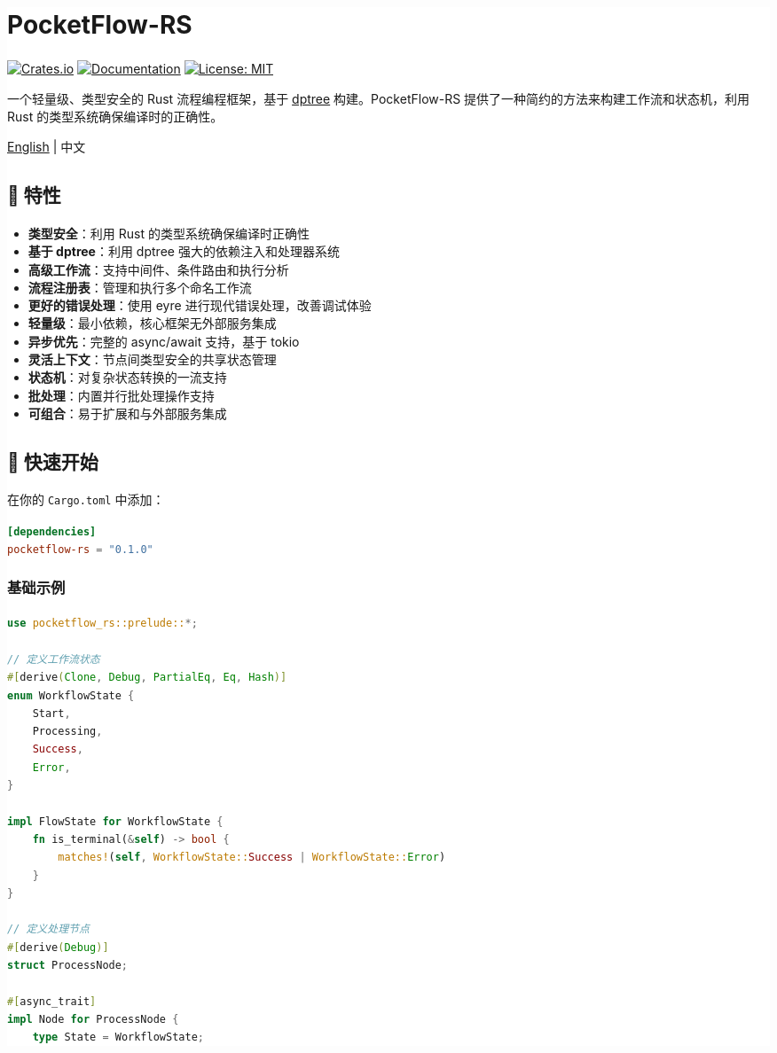 # PocketFlow-RS

[![Crates.io](https://img.shields.io/crates/v/pocketflow-rs)](https://crates.io/crates/pocketflow-rs)
[![Documentation](https://docs.rs/pocketflow-rs/badge.svg)](https://docs.rs/pocketflow-rs)
[![License: MIT](https://img.shields.io/badge/License-MIT-yellow.svg)](https://opensource.org/licenses/MIT)

一个轻量级、类型安全的 Rust 流程编程框架，基于 [dptree](https://docs.rs/dptree) 构建。PocketFlow-RS 提供了一种简约的方法来构建工作流和状态机，利用 Rust 的类型系统确保编译时的正确性。

[English](README.md) | 中文

## 🌟 特性

- **类型安全**：利用 Rust 的类型系统确保编译时正确性
- **基于 dptree**：利用 dptree 强大的依赖注入和处理器系统
- **高级工作流**：支持中间件、条件路由和执行分析
- **流程注册表**：管理和执行多个命名工作流
- **更好的错误处理**：使用 eyre 进行现代错误处理，改善调试体验
- **轻量级**：最小依赖，核心框架无外部服务集成
- **异步优先**：完整的 async/await 支持，基于 tokio
- **灵活上下文**：节点间类型安全的共享状态管理
- **状态机**：对复杂状态转换的一流支持
- **批处理**：内置并行批处理操作支持
- **可组合**：易于扩展和与外部服务集成

## 🚀 快速开始

在你的 `Cargo.toml` 中添加：

```toml
[dependencies]
pocketflow-rs = "0.1.0"
```

### 基础示例

```rust
use pocketflow_rs::prelude::*;

// 定义工作流状态
#[derive(Clone, Debug, PartialEq, Eq, Hash)]
enum WorkflowState {
    Start,
    Processing,
    Success,
    Error,
}

impl FlowState for WorkflowState {
    fn is_terminal(&self) -> bool {
        matches!(self, WorkflowState::Success | WorkflowState::Error)
    }
}

// 定义处理节点
#[derive(Debug)]
struct ProcessNode;

#[async_trait]
impl Node for ProcessNode {
    type State = WorkflowState;

```